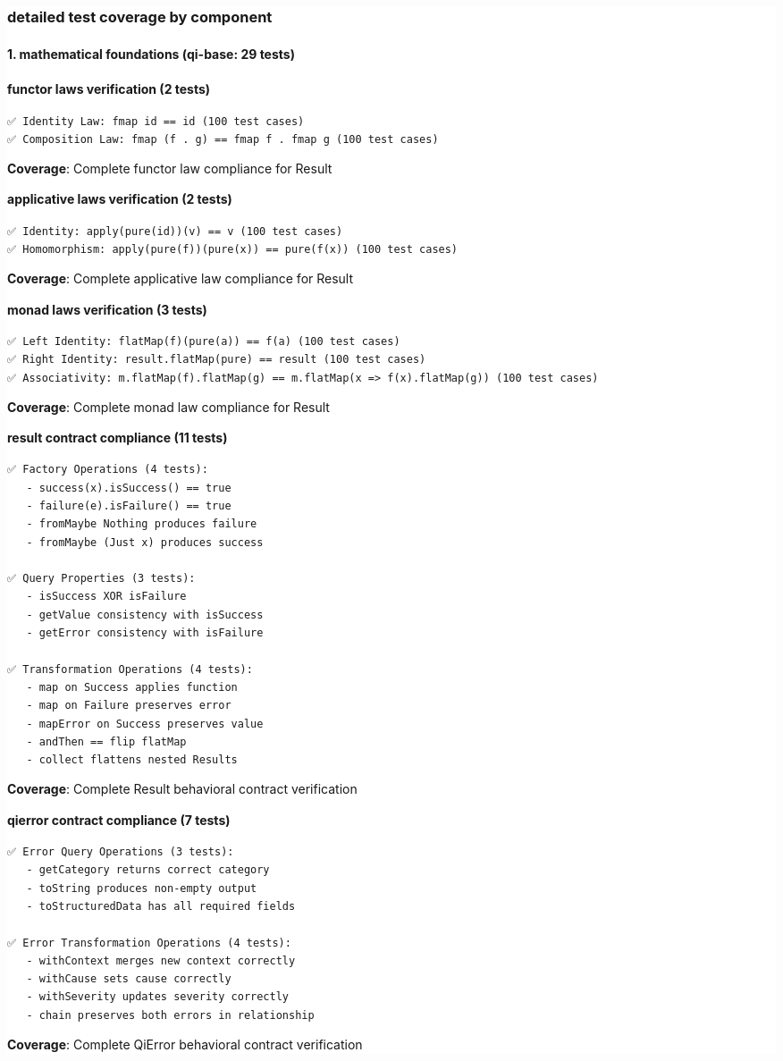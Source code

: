 ### detailed test coverage by component

#### 1. mathematical foundations (qi-base: 29 tests)

**functor laws verification (2 tests)**
```
✅ Identity Law: fmap id == id (100 test cases)
✅ Composition Law: fmap (f . g) == fmap f . fmap g (100 test cases)
```
**Coverage**: Complete functor law compliance for Result<T>

**applicative laws verification (2 tests)**
```
✅ Identity: apply(pure(id))(v) == v (100 test cases)
✅ Homomorphism: apply(pure(f))(pure(x)) == pure(f(x)) (100 test cases)
```
**Coverage**: Complete applicative law compliance for Result<T>

**monad laws verification (3 tests)**
```
✅ Left Identity: flatMap(f)(pure(a)) == f(a) (100 test cases)
✅ Right Identity: result.flatMap(pure) == result (100 test cases)
✅ Associativity: m.flatMap(f).flatMap(g) == m.flatMap(x => f(x).flatMap(g)) (100 test cases)
```
**Coverage**: Complete monad law compliance for Result<T>

**result contract compliance (11 tests)**
```
✅ Factory Operations (4 tests):
   - success(x).isSuccess() == true
   - failure(e).isFailure() == true
   - fromMaybe Nothing produces failure
   - fromMaybe (Just x) produces success

✅ Query Properties (3 tests):
   - isSuccess XOR isFailure
   - getValue consistency with isSuccess
   - getError consistency with isFailure

✅ Transformation Operations (4 tests):
   - map on Success applies function
   - map on Failure preserves error
   - mapError on Success preserves value
   - andThen == flip flatMap
   - collect flattens nested Results
```
**Coverage**: Complete Result<T> behavioral contract verification

**qierror contract compliance (7 tests)**
```
✅ Error Query Operations (3 tests):
   - getCategory returns correct category
   - toString produces non-empty output
   - toStructuredData has all required fields

✅ Error Transformation Operations (4 tests):
   - withContext merges new context correctly
   - withCause sets cause correctly
   - withSeverity updates severity correctly
   - chain preserves both errors in relationship
```
**Coverage**: Complete QiError behavioral contract verification
